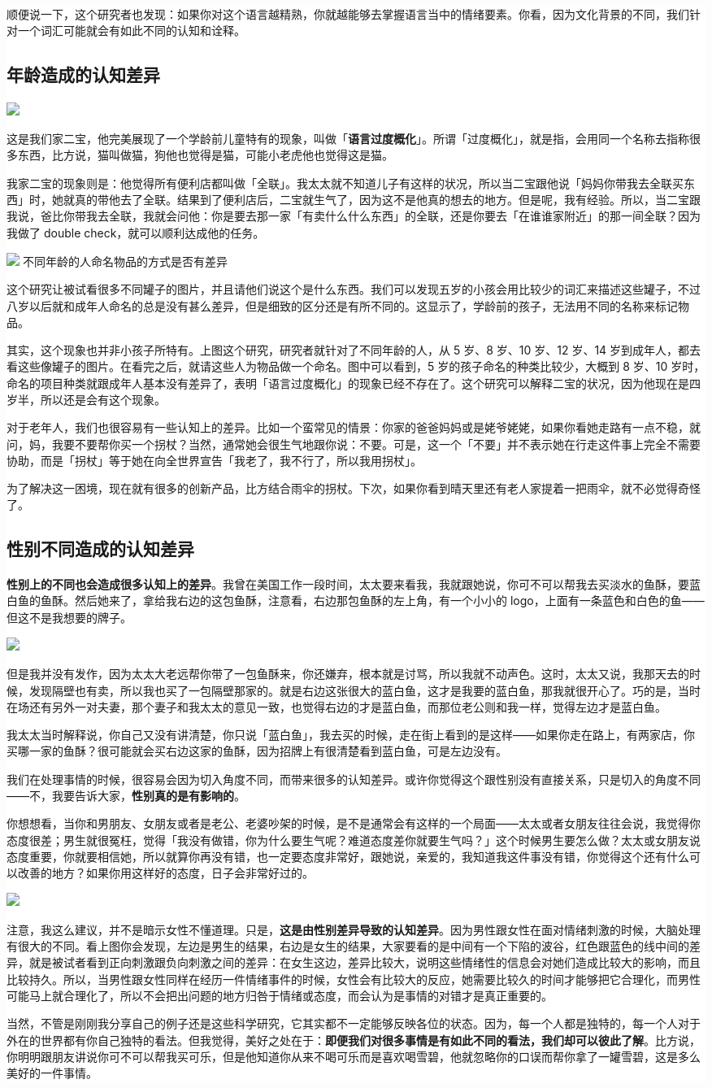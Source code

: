 顺便说一下，这个研究者也发现：如果你对这个语言越精熟，你就越能够去掌握语言当中的情绪要素。你看，因为文化背景的不同，我们针对一个词汇可能就会有如此不同的认知和诠释。

## 年龄造成的认知差异

![](https://ws1.sinaimg.cn/large/006tNc79ly1fzxvzytsblj30gy099juh.jpg)

这是我们家二宝，他完美展现了一个学龄前儿童特有的现象，叫做「**语言过度概化**」。所谓「过度概化」，就是指，会用同一个名称去指称很多东西，比方说，猫叫做猫，狗他也觉得是猫，可能小老虎他也觉得这是猫。

我家二宝的现象则是：他觉得所有便利店都叫做「全联」。我太太就不知道儿子有这样的状况，所以当二宝跟他说「妈妈你带我去全联买东西」时，她就真的带他去了全联。结果到了便利店后，二宝就生气了，因为这不是他真的想去的地方。但是呢，我有经验。所以，当二宝跟我说，爸比你带我去全联，我就会问他：你是要去那一家「有卖什么什么东西」的全联，还是你要去「在谁谁家附近」的那一间全联？因为我做了 double check，就可以顺利达成他的任务。

![](https://ws1.sinaimg.cn/large/006tNc79ly1fzxw0t2zh3j30h006x0wh.jpg)
不同年龄的人命名物品的方式是否有差异

这个研究让被试看很多不同罐子的图片，并且请他们说这个是什么东西。我们可以发现五岁的小孩会用比较少的词汇来描述这些罐子，不过八岁以后就和成年人命名的总是没有甚么差异，但是细致的区分还是有所不同的。这显示了，学龄前的孩子，无法用不同的名称来标记物品。

其实，这个现象也并非小孩子所特有。上图这个研究，研究者就针对了不同年龄的人，从 5 岁、8 岁、10 岁、12 岁、14 岁到成年人，都去看这些像罐子的图片。在看完之后，就请这些人为物品做一个命名。图中可以看到，5 岁的孩子命名的种类比较少，大概到 8 岁、10 岁时，命名的项目种类就跟成年人基本没有差异了，表明「语言过度概化」的现象已经不存在了。这个研究可以解释二宝的状况，因为他现在是四岁半，所以还是会有这个现象。

对于老年人，我们也很容易有一些认知上的差异。比如一个蛮常见的情景：你家的爸爸妈妈或是姥爷姥姥，如果你看她走路有一点不稳，就问，妈，我要不要帮你买一个拐杖？当然，通常她会很生气地跟你说：不要。可是，这一个「不要」并不表示她在行走这件事上完全不需要协助，而是「拐杖」等于她在向全世界宣告「我老了，我不行了，所以我用拐杖」。

为了解决这一困境，现在就有很多的创新产品，比方结合雨伞的拐杖。下次，如果你看到晴天里还有老人家提着一把雨伞，就不必觉得奇怪了。

## 性别不同造成的认知差异

**性别上的不同也会造成很多认知上的差异**。我曾在美国工作一段时间，太太要来看我，我就跟她说，你可不可以帮我去买淡水的鱼酥，要蓝白鱼的鱼酥。然后她来了，拿给我右边的这包鱼酥，注意看，右边那包鱼酥的左上角，有一个小小的 logo，上面有一条蓝色和白色的鱼——但这不是我想要的牌子。

![](https://ws2.sinaimg.cn/large/006tNc79ly1fzxw1fby4jj30gx0aenad.jpg)

但是我并没有发作，因为太太大老远帮你带了一包鱼酥来，你还嫌弃，根本就是讨骂，所以我就不动声色。这时，太太又说，我那天去的时候，发现隔壁也有卖，所以我也买了一包隔壁那家的。就是右边这张很大的蓝白鱼，这才是我要的蓝白鱼，那我就很开心了。巧的是，当时在场还有另外一对夫妻，那个妻子和我太太的意见一致，也觉得右边的才是蓝白鱼，而那位老公则和我一样，觉得左边才是蓝白鱼。

我太太当时解释说，你自己又没有讲清楚，你只说「蓝白鱼」，我去买的时候，走在街上看到的是这样——如果你走在路上，有两家店，你买哪一家的鱼酥？很可能就会买右边这家的鱼酥，因为招牌上有很清楚看到蓝白鱼，可是左边没有。

我们在处理事情的时候，很容易会因为切入角度不同，而带来很多的认知差异。或许你觉得这个跟性别没有直接关系，只是切入的角度不同——不，我要告诉大家，**性别真的是有影响的**。

你想想看，当你和男朋友、女朋友或者是老公、老婆吵架的时候，是不是通常会有这样的一个局面——太太或者女朋友往往会说，我觉得你态度很差；男生就很冤枉，觉得「我没有做错，你为什么要生气呢？难道态度差你就要生气吗？」这个时候男生要怎么做？太太或女朋友说态度重要，你就要相信她，所以就算你再没有错，也一定要态度非常好，跟她说，亲爱的，我知道我这件事没有错，你觉得这个还有什么可以改善的地方？如果你用这样好的态度，日子会非常好过的。

![](https://ws4.sinaimg.cn/large/006tNc79ly1fzxw23gz2jj30gx09c417.jpg)

注意，我这么建议，并不是暗示女性不懂道理。只是，**这是由性别差异导致的认知差异**。因为男性跟女性在面对情绪刺激的时候，大脑处理有很大的不同。看上图你会发现，左边是男生的结果，右边是女生的结果，大家要看的是中间有一个下陷的波谷，红色跟蓝色的线中间的差异，就是被试者看到正向刺激跟负向刺激之间的差异：在女生这边，差异比较大，说明这些情绪性的信息会对她们造成比较大的影响，而且比较持久。所以，当男性跟女性同样在经历一件情绪事件的时候，女性会有比较大的反应，她需要比较久的时间才能够把它合理化，而男性可能马上就合理化了，所以不会把出问题的地方归咎于情绪或态度，而会认为是事情的对错才是真正重要的。

当然，不管是刚刚我分享自己的例子还是这些科学研究，它其实都不一定能够反映各位的状态。因为，每一个人都是独特的，每一个人对于外在的世界都有你自己独特的看法。但我觉得，美好之处在于：**即便我们对很多事情是有如此不同的看法，我们却可以彼此了解**。比方说，你明明跟朋友讲说你可不可以帮我买可乐，但是他知道你从来不喝可乐而是喜欢喝雪碧，他就忽略你的口误而帮你拿了一罐雪碧，这是多么美好的一件事情。
